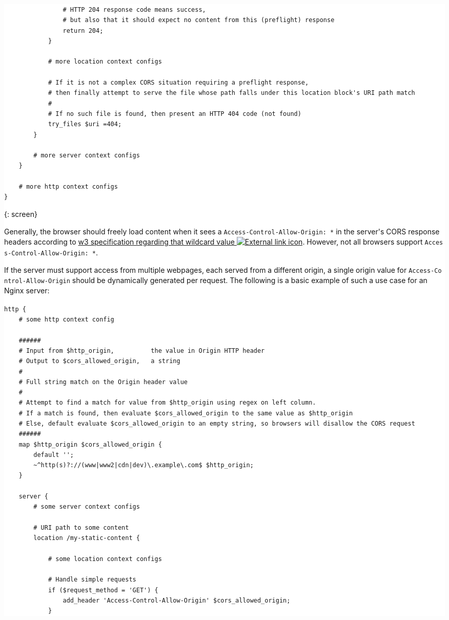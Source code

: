 ```nginx
                # HTTP 204 response code means success,
                # but also that it should expect no content from this (preflight) response
                return 204;
            }
            
            # more location context configs
            
            # If it is not a complex CORS situation requiring a preflight response,
            # then finally attempt to serve the file whose path falls under this location block's URI path match
            #
            # If no such file is found, then present an HTTP 404 code (not found)
            try_files $uri =404;
        }

        # more server context configs
    }

    # more http context configs
}
```
{: screen}

Generally, the browser should freely load content when it sees a `Access-Control-Allow-Origin: *` in the server's CORS response headers according to [w3 specification regarding that wildcard value ![External link icon](../../icons/launch-glyph.svg "External link icon")](https://www.w3.org/TR/cors/#security). However, not all browsers support `Access-Control-Allow-Origin: *`.

If the server must support access from multiple webpages, each served from a different origin, a single origin value for `Access-Control-Allow-Origin` should be dynamically generated per request. The following is a basic example of such a use case for an Nginx server:

```nginx
http {
    # some http context config

    ######
    # Input from $http_origin,          the value in Origin HTTP header
    # Output to $cors_allowed_origin,   a string
    #
    # Full string match on the Origin header value
    #
    # Attempt to find a match for value from $http_origin using regex on left column.
    # If a match is found, then evaluate $cors_allowed_origin to the same value as $http_origin
    # Else, default evaluate $cors_allowed_origin to an empty string, so browsers will disallow the CORS request
    ######
    map $http_origin $cors_allowed_origin {
        default '';
        ~^http(s)?://(www|www2|cdn|dev)\.example\.com$ $http_origin;
    }
    
    server {
        # some server context configs

        # URI path to some content
        location /my-static-content {
        
            # some location context configs
        
            # Handle simple requests
            if ($request_method = 'GET') {
                add_header 'Access-Control-Allow-Origin' $cors_allowed_origin;
            }
```